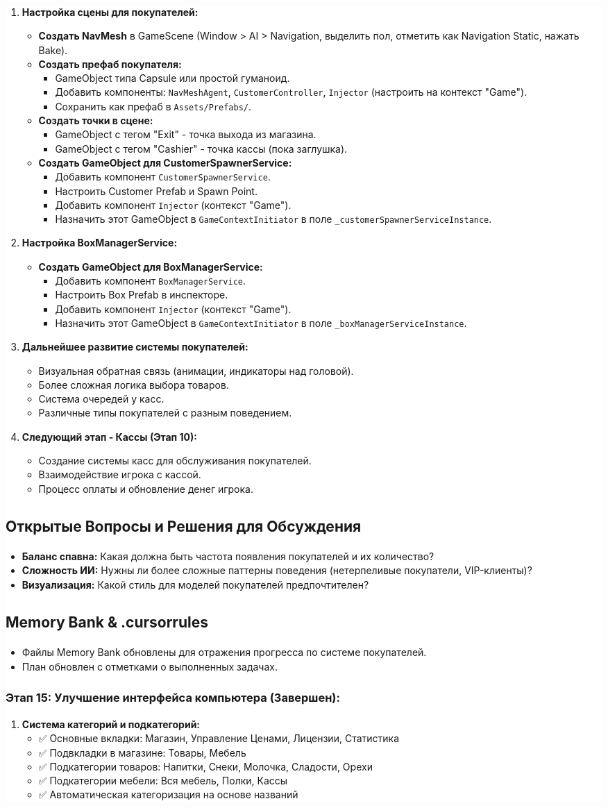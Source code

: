 1. **Настройка сцены для покупателей:**
    - **Создать NavMesh** в GameScene (Window > AI > Navigation, выделить пол, отметить как Navigation Static, нажать Bake).
    - **Создать префаб покупателя:**
        - GameObject типа Capsule или простой гуманоид.
        - Добавить компоненты: `NavMeshAgent`, `CustomerController`, `Injector` (настроить на контекст "Game").
        - Сохранить как префаб в `Assets/Prefabs/`.
    - **Создать точки в сцене:**
        - GameObject с тегом "Exit" - точка выхода из магазина.
        - GameObject с тегом "Cashier" - точка кассы (пока заглушка).
    - **Создать GameObject для CustomerSpawnerService:**
        - Добавить компонент `CustomerSpawnerService`.
        - Настроить Customer Prefab и Spawn Point.
        - Добавить компонент `Injector` (контекст "Game").
        - Назначить этот GameObject в `GameContextInitiator` в поле `_customerSpawnerServiceInstance`.

2. **Настройка BoxManagerService:**
    - **Создать GameObject для BoxManagerService:**
        - Добавить компонент `BoxManagerService`.
        - Настроить Box Prefab в инспекторе.
        - Добавить компонент `Injector` (контекст "Game").
        - Назначить этот GameObject в `GameContextInitiator` в поле `_boxManagerServiceInstance`.

3. **Дальнейшее развитие системы покупателей:**
    - Визуальная обратная связь (анимации, индикаторы над головой).
    - Более сложная логика выбора товаров.
    - Система очередей у касс.
    - Различные типы покупателей с разным поведением.

4. **Следующий этап - Кассы (Этап 10):**
    - Создание системы касс для обслуживания покупателей.
    - Взаимодействие игрока с кассой.
    - Процесс оплаты и обновление денег игрока.

## Открытые Вопросы и Решения для Обсуждения

- **Баланс спавна:** Какая должна быть частота появления покупателей и их количество?
- **Сложность ИИ:** Нужны ли более сложные паттерны поведения (нетерпеливые покупатели, VIP-клиенты)?
- **Визуализация:** Какой стиль для моделей покупателей предпочтителен?

## Memory Bank & .cursorrules
- Файлы Memory Bank обновлены для отражения прогресса по системе покупателей.
- План обновлен с отметками о выполненных задачах.

### Этап 15: Улучшение интерфейса компьютера (Завершен):

1. **Система категорий и подкатегорий:**
   - ✅ Основные вкладки: Магазин, Управление Ценами, Лицензии, Статистика
   - ✅ Подвкладки в магазине: Товары, Мебель
   - ✅ Подкатегории товаров: Напитки, Снеки, Молочка, Сладости, Орехи
   - ✅ Подкатегории мебели: Вся мебель, Полки, Кассы
   - ✅ Автоматическая категоризация на основе названий

